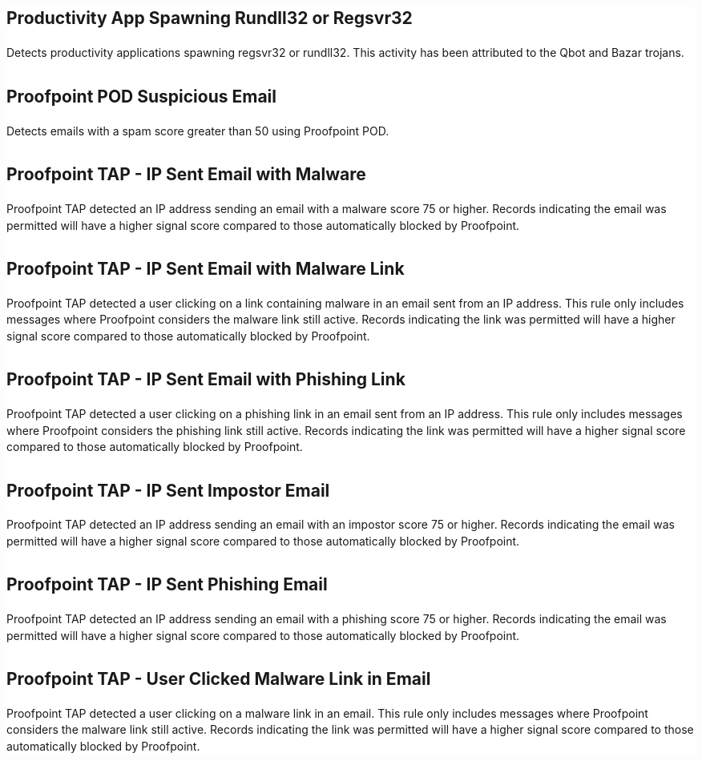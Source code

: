 ## Productivity App Spawning Rundll32 or Regsvr32

Detects productivity applications spawning regsvr32 or rundll32. This
activity has been attributed to the Qbot and Bazar trojans.

## Proofpoint POD Suspicious Email

Detects emails with a spam score greater than 50 using Proofpoint POD.

## Proofpoint TAP - IP Sent Email with Malware

Proofpoint TAP detected an IP address sending an email with a malware
score 75 or higher. Records indicating the email was permitted will have
a higher signal score compared to those automatically blocked by
Proofpoint.

## Proofpoint TAP - IP Sent Email with Malware Link

Proofpoint TAP detected a user clicking on a link containing malware in
an email sent from an IP address. This rule only includes messages where
Proofpoint considers the malware link still active. Records indicating
the link was permitted will have a higher signal score compared to those
automatically blocked by Proofpoint.

## Proofpoint TAP - IP Sent Email with Phishing Link

Proofpoint TAP detected a user clicking on a phishing link in an email
sent from an IP address. This rule only includes messages where
Proofpoint considers the phishing link still active. Records indicating
the link was permitted will have a higher signal score compared to those
automatically blocked by Proofpoint.

## Proofpoint TAP - IP Sent Impostor Email

Proofpoint TAP detected an IP address sending an email with an impostor
score 75 or higher. Records indicating the email was permitted will have
a higher signal score compared to those automatically blocked by
Proofpoint.

## Proofpoint TAP - IP Sent Phishing Email

Proofpoint TAP detected an IP address sending an email with a phishing
score 75 or higher. Records indicating the email was permitted will have
a higher signal score compared to those automatically blocked by
Proofpoint.

## Proofpoint TAP - User Clicked Malware Link in Email

Proofpoint TAP detected a user clicking on a malware link in an email.
This rule only includes messages where Proofpoint considers the malware
link still active. Records indicating the link was permitted will have a
higher signal score compared to those automatically blocked by
Proofpoint.

